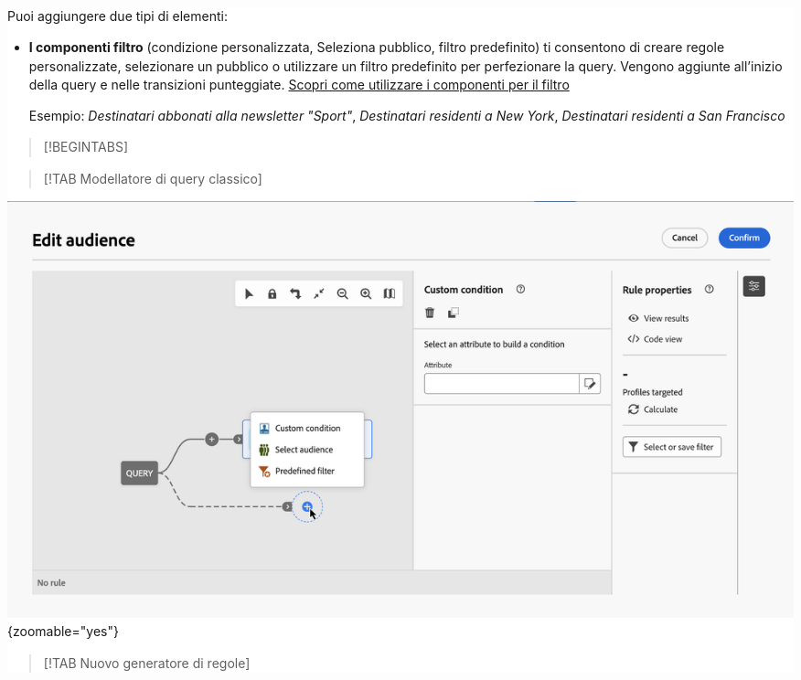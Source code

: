 Puoi aggiungere due tipi di elementi:

* **I componenti filtro** (condizione personalizzata, Seleziona pubblico, filtro predefinito) ti consentono di creare regole personalizzate, selezionare un pubblico o utilizzare un filtro predefinito per perfezionare la query. Vengono aggiunte all’inizio della query e nelle transizioni punteggiate. [Scopri come utilizzare i componenti per il filtro](#filtering)

  Esempio: *Destinatari abbonati alla newsletter &quot;Sport&quot;*, *Destinatari residenti a New York*, *Destinatari residenti a San Francisco*

>[!BEGINTABS]

>[!TAB Modellatore di query classico]

![Esempio di aggiunta di componenti di filtro a una query.](assets/query-add-component.png){zoomable="yes"}


>[!TAB Nuovo generatore di regole]
